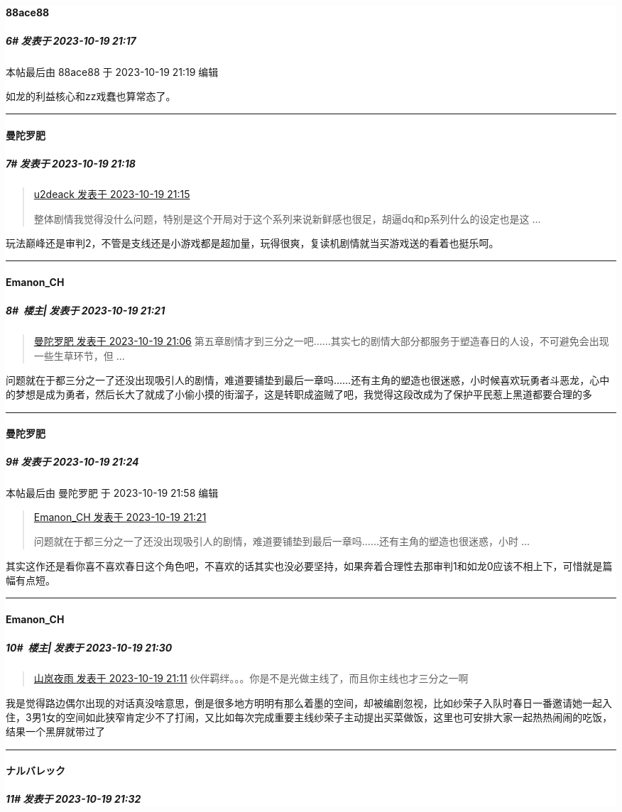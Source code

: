 ####  88ace88  
##### 6#       发表于 2023-10-19 21:17

 本帖最后由 88ace88 于 2023-10-19 21:19 编辑 

如龙的利益核心和zz戏蠢也算常态了。

*****

####  曼陀罗肥  
##### 7#       发表于 2023-10-19 21:18

<blockquote><a href="httphttps://bbs.saraba1st.com/2b/forum.php?mod=redirect&amp;goto=findpost&amp;pid=62768458&amp;ptid=2157347" target="_blank">u2deack 发表于 2023-10-19 21:15</a>

整体剧情我觉得没什么问题，特别是这个开局对于这个系列来说新鲜感也很足，胡逼dq和p系列什么的设定也是这 ...</blockquote>
玩法巅峰还是审判2，不管是支线还是小游戏都是超加量，玩得很爽，复读机剧情就当买游戏送的看着也挺乐呵。

*****

####  Emanon_CH  
##### 8#         楼主| 发表于 2023-10-19 21:21

<blockquote><a href="httphttps://bbs.saraba1st.com/2b/forum.php?mod=redirect&amp;goto=findpost&amp;pid=62768343&amp;ptid=2157347" target="_blank">曼陀罗肥 发表于 2023-10-19 21:06</a>
第五章剧情才到三分之一吧……其实七的剧情大部分都服务于塑造春日的人设，不可避免会出现一些生草环节，但 ...</blockquote>
问题就在于都三分之一了还没出现吸引人的剧情，难道要铺垫到最后一章吗……还有主角的塑造也很迷惑，小时候喜欢玩勇者斗恶龙，心中的梦想是成为勇者，然后长大了就成了小偷小摸的街溜子，这是转职成盗贼了吧，我觉得这段改成为了保护平民惹上黑道都要合理的多

*****

####  曼陀罗肥  
##### 9#       发表于 2023-10-19 21:24

 本帖最后由 曼陀罗肥 于 2023-10-19 21:58 编辑 
<blockquote><a href="httphttps://bbs.saraba1st.com/2b/forum.php?mod=redirect&amp;goto=findpost&amp;pid=62768518&amp;ptid=2157347" target="_blank">Emanon_CH 发表于 2023-10-19 21:21</a>

 问题就在于都三分之一了还没出现吸引人的剧情，难道要铺垫到最后一章吗……还有主角的塑造也很迷惑，小时 ...</blockquote>
其实这作还是看你喜不喜欢春日这个角色吧，不喜欢的话其实也没必要坚持，如果奔着合理性去那审判1和如龙0应该不相上下，可惜就是篇幅有点短。

*****

####  Emanon_CH  
##### 10#         楼主| 发表于 2023-10-19 21:30

<blockquote><a href="httphttps://bbs.saraba1st.com/2b/forum.php?mod=redirect&amp;goto=findpost&amp;pid=62768406&amp;ptid=2157347" target="_blank">山岚夜雨 发表于 2023-10-19 21:11</a>
伙伴羁绊。。。你是不是光做主线了，而且你主线也才三分之一啊</blockquote>
我是觉得路边偶尔出现的对话真没啥意思，倒是很多地方明明有那么着墨的空间，却被编剧忽视，比如纱荣子入队时春日一番邀请她一起入住，3男1女的空间如此狭窄肯定少不了打闹，又比如每次完成重要主线纱荣子主动提出买菜做饭，这里也可安排大家一起热热闹闹的吃饭，结果一个黑屏就带过了

*****

####  ナルバレック  
##### 11#       发表于 2023-10-19 21:32

